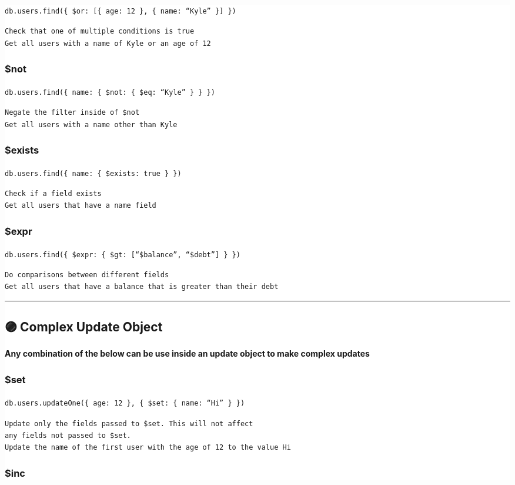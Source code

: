 ```
db.users.find({ $or: [{ age: 12 }, { name: “Kyle” }] })
```
```
Check that one of multiple conditions is true
Get all users with a name of Kyle or an age of 12
```
### $not

```
db.users.find({ name: { $not: { $eq: “Kyle” } } })
```
```
Negate the filter inside of $not
Get all users with a name other than Kyle
```
### $exists

```
db.users.find({ name: { $exists: true } })
```
```
Check if a field exists
Get all users that have a name field
```
### $expr

```
db.users.find({ $expr: { $gt: [“$balance”, “$debt”] } })
```
```
Do comparisons between different fields
Get all users that have a balance that is greater than their debt
```

---

## :purple_circle: Complex Update Object

#### Any combination of the below can be use inside an update object to make complex updates

### $set

```
db.users.updateOne({ age: 12 }, { $set: { name: “Hi” } })
```
```
Update only the fields passed to $set. This will not affect
any fields not passed to $set.
Update the name of the first user with the age of 12 to the value Hi
```
### $inc
